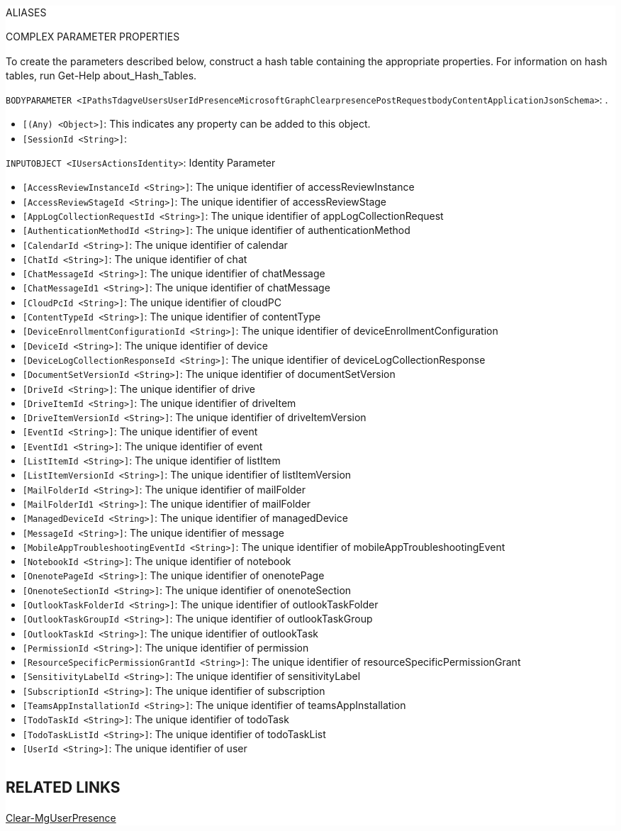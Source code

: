 ALIASES

COMPLEX PARAMETER PROPERTIES

To create the parameters described below, construct a hash table containing the appropriate properties. For information on hash tables, run Get-Help about_Hash_Tables.


`BODYPARAMETER <IPathsTdagveUsersUserIdPresenceMicrosoftGraphClearpresencePostRequestbodyContentApplicationJsonSchema>`: .
  - `[(Any) <Object>]`: This indicates any property can be added to this object.
  - `[SessionId <String>]`: 

`INPUTOBJECT <IUsersActionsIdentity>`: Identity Parameter
  - `[AccessReviewInstanceId <String>]`: The unique identifier of accessReviewInstance
  - `[AccessReviewStageId <String>]`: The unique identifier of accessReviewStage
  - `[AppLogCollectionRequestId <String>]`: The unique identifier of appLogCollectionRequest
  - `[AuthenticationMethodId <String>]`: The unique identifier of authenticationMethod
  - `[CalendarId <String>]`: The unique identifier of calendar
  - `[ChatId <String>]`: The unique identifier of chat
  - `[ChatMessageId <String>]`: The unique identifier of chatMessage
  - `[ChatMessageId1 <String>]`: The unique identifier of chatMessage
  - `[CloudPcId <String>]`: The unique identifier of cloudPC
  - `[ContentTypeId <String>]`: The unique identifier of contentType
  - `[DeviceEnrollmentConfigurationId <String>]`: The unique identifier of deviceEnrollmentConfiguration
  - `[DeviceId <String>]`: The unique identifier of device
  - `[DeviceLogCollectionResponseId <String>]`: The unique identifier of deviceLogCollectionResponse
  - `[DocumentSetVersionId <String>]`: The unique identifier of documentSetVersion
  - `[DriveId <String>]`: The unique identifier of drive
  - `[DriveItemId <String>]`: The unique identifier of driveItem
  - `[DriveItemVersionId <String>]`: The unique identifier of driveItemVersion
  - `[EventId <String>]`: The unique identifier of event
  - `[EventId1 <String>]`: The unique identifier of event
  - `[ListItemId <String>]`: The unique identifier of listItem
  - `[ListItemVersionId <String>]`: The unique identifier of listItemVersion
  - `[MailFolderId <String>]`: The unique identifier of mailFolder
  - `[MailFolderId1 <String>]`: The unique identifier of mailFolder
  - `[ManagedDeviceId <String>]`: The unique identifier of managedDevice
  - `[MessageId <String>]`: The unique identifier of message
  - `[MobileAppTroubleshootingEventId <String>]`: The unique identifier of mobileAppTroubleshootingEvent
  - `[NotebookId <String>]`: The unique identifier of notebook
  - `[OnenotePageId <String>]`: The unique identifier of onenotePage
  - `[OnenoteSectionId <String>]`: The unique identifier of onenoteSection
  - `[OutlookTaskFolderId <String>]`: The unique identifier of outlookTaskFolder
  - `[OutlookTaskGroupId <String>]`: The unique identifier of outlookTaskGroup
  - `[OutlookTaskId <String>]`: The unique identifier of outlookTask
  - `[PermissionId <String>]`: The unique identifier of permission
  - `[ResourceSpecificPermissionGrantId <String>]`: The unique identifier of resourceSpecificPermissionGrant
  - `[SensitivityLabelId <String>]`: The unique identifier of sensitivityLabel
  - `[SubscriptionId <String>]`: The unique identifier of subscription
  - `[TeamsAppInstallationId <String>]`: The unique identifier of teamsAppInstallation
  - `[TodoTaskId <String>]`: The unique identifier of todoTask
  - `[TodoTaskListId <String>]`: The unique identifier of todoTaskList
  - `[UserId <String>]`: The unique identifier of user

## RELATED LINKS
[Clear-MgUserPresence](/powershell/module/Microsoft.Graph.Users.Actions/Clear-MgUserPresence?view=graph-powershell-1.0)
